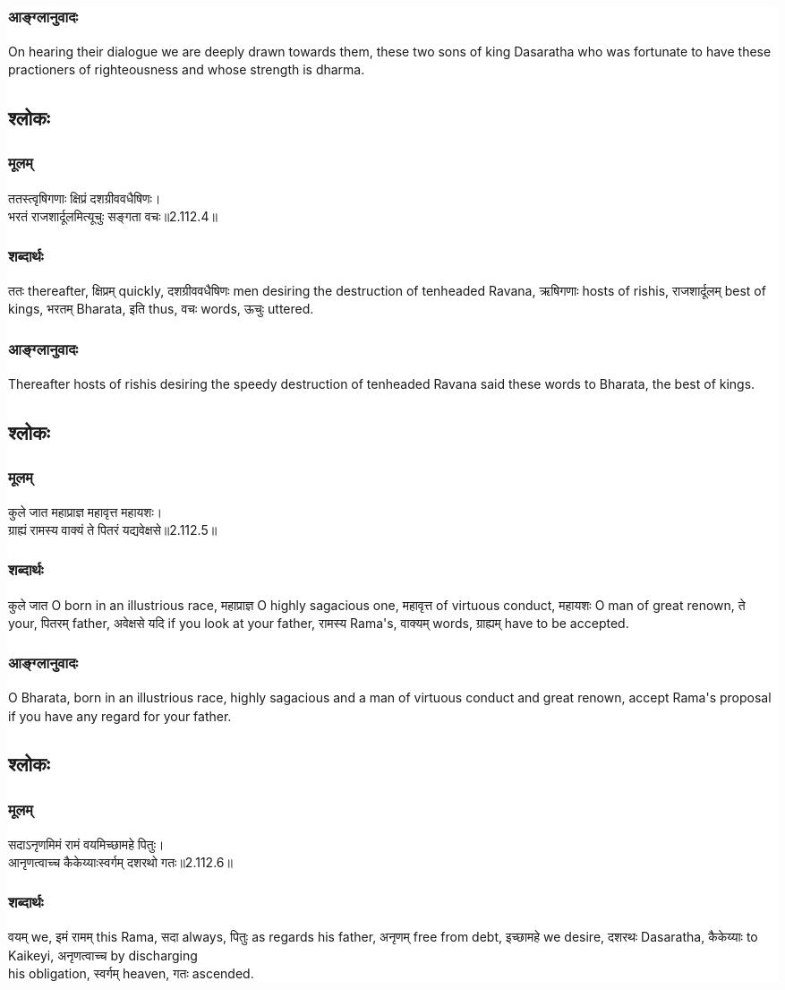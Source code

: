 ### आङ्ग्लानुवादः
On hearing their dialogue we are deeply drawn towards them, these two sons of king Dasaratha who was fortunate to have these practioners of righteousness and whose strength is dharma.



## श्लोकः
### मूलम्
ततस्त्वृषिगणाः क्षिप्रं दशग्रीववधैषिणः।  
भरतं राजशार्दूलमित्यूचुः स‌ङ्गता वचः॥2.112.4॥

### शब्दार्थः
ततः thereafter, क्षिप्रम् quickly, दशग्रीववधैषिणः men desiring the destruction of tenheaded Ravana, ऋषिगणाः hosts of rishis, राजशार्दूलम् best of kings, भरतम् Bharata, इति thus, वचः words, ऊचुः uttered.

### आङ्ग्लानुवादः
Thereafter hosts of rishis desiring the speedy destruction of tenheaded Ravana said these words to Bharata, the best of kings.



## श्लोकः
### मूलम्
कुले जात महाप्राज्ञ महावृत्त महायशः।  
ग्राह्यं रामस्य वाक्यं ते पितरं यद्यवेक्षसे॥2.112.5॥

### शब्दार्थः
कुले जात O born in an illustrious race, महाप्राज्ञ O highly sagacious one, महावृत्त of virtuous conduct, महायशः O man of great renown, ते your, पितरम् father, अवेक्षसे यदि if you look at your father, रामस्य Rama's, वाक्यम् words, ग्राह्यम् have to be accepted.

### आङ्ग्लानुवादः
O Bharata, born in an illustrious race, highly sagacious and a man of virtuous conduct and great renown, accept Rama's proposal if you have any regard for your father.



## श्लोकः
### मूलम्
सदाऽनृणमिमं रामं वयमिच्छामहे पितुः।  
आनृणत्वाच्च कैकेय्याःस्वर्गम् दशरथो गतः॥2.112.6॥

### शब्दार्थः
वयम् we, इमं रामम् this Rama, सदा always, पितुः as regards his father, अनृणम् free from debt, इच्छामहे we desire, दशरथः Dasaratha, कैकेय्याः to Kaikeyi, अनृणत्वाच्च by discharging  
his obligation, स्वर्गम् heaven, गतः ascended.
